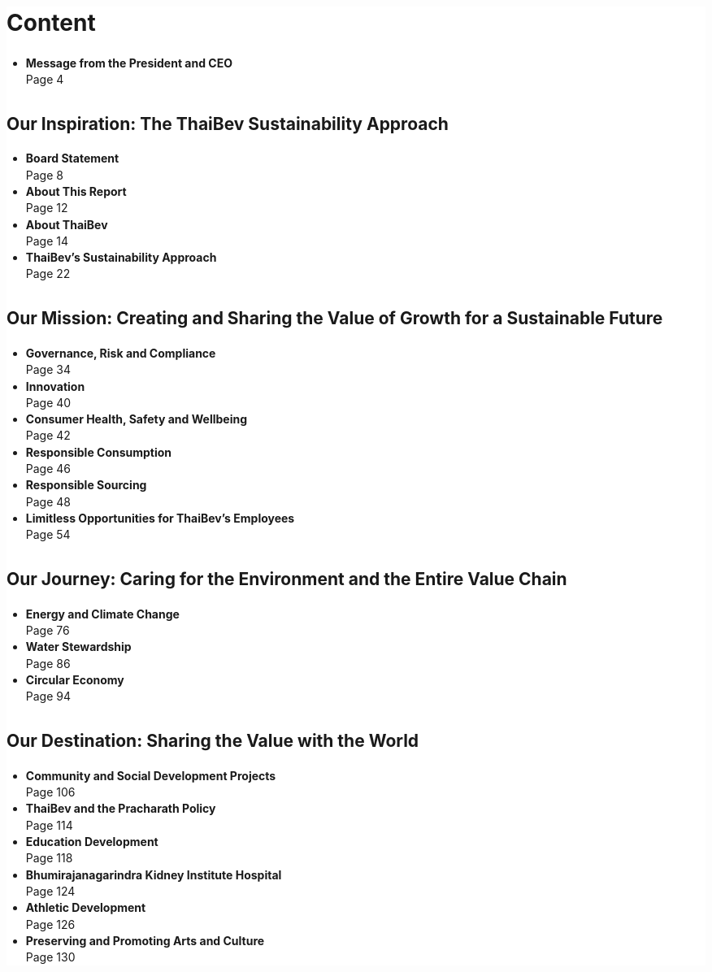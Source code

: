 # Content

- **Message from the President and CEO**  
  Page 4

## Our Inspiration: The ThaiBev Sustainability Approach

- **Board Statement**  
  Page 8
- **About This Report**  
  Page 12
- **About ThaiBev**  
  Page 14
- **ThaiBev’s Sustainability Approach**  
  Page 22

## Our Mission: Creating and Sharing the Value of Growth for a Sustainable Future

- **Governance, Risk and Compliance**  
  Page 34
- **Innovation**  
  Page 40
- **Consumer Health, Safety and Wellbeing**  
  Page 42
- **Responsible Consumption**  
  Page 46
- **Responsible Sourcing**  
  Page 48
- **Limitless Opportunities for ThaiBev’s Employees**  
  Page 54

## Our Journey: Caring for the Environment and the Entire Value Chain

- **Energy and Climate Change**  
  Page 76
- **Water Stewardship**  
  Page 86
- **Circular Economy**  
  Page 94

## Our Destination: Sharing the Value with the World

- **Community and Social Development Projects**  
  Page 106
- **ThaiBev and the Pracharath Policy**  
  Page 114
- **Education Development**  
  Page 118
- **Bhumirajanagarindra Kidney Institute Hospital**  
  Page 124
- **Athletic Development**  
  Page 126
- **Preserving and Promoting Arts and Culture**  
  Page 130

